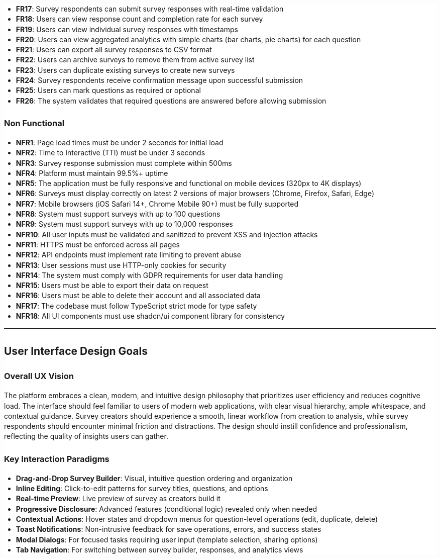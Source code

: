 - **FR17**: Survey respondents can submit survey responses with real-time validation
- **FR18**: Users can view response count and completion rate for each survey
- **FR19**: Users can view individual survey responses with timestamps
- **FR20**: Users can view aggregated analytics with simple charts (bar charts, pie charts) for each question
- **FR21**: Users can export all survey responses to CSV format
- **FR22**: Users can archive surveys to remove them from active survey list
- **FR23**: Users can duplicate existing surveys to create new surveys
- **FR24**: Survey respondents receive confirmation message upon successful submission
- **FR25**: Users can mark questions as required or optional
- **FR26**: The system validates that required questions are answered before allowing submission

### Non Functional

- **NFR1**: Page load times must be under 2 seconds for initial load
- **NFR2**: Time to Interactive (TTI) must be under 3 seconds
- **NFR3**: Survey response submission must complete within 500ms
- **NFR4**: Platform must maintain 99.5%+ uptime
- **NFR5**: The application must be fully responsive and functional on mobile devices (320px to 4K displays)
- **NFR6**: Surveys must display correctly on latest 2 versions of major browsers (Chrome, Firefox, Safari, Edge)
- **NFR7**: Mobile browsers (iOS Safari 14+, Chrome Mobile 90+) must be fully supported
- **NFR8**: System must support surveys with up to 100 questions
- **NFR9**: System must support surveys with up to 10,000 responses
- **NFR10**: All user inputs must be validated and sanitized to prevent XSS and injection attacks
- **NFR11**: HTTPS must be enforced across all pages
- **NFR12**: API endpoints must implement rate limiting to prevent abuse
- **NFR13**: User sessions must use HTTP-only cookies for security
- **NFR14**: The system must comply with GDPR requirements for user data handling
- **NFR15**: Users must be able to export their data on request
- **NFR16**: Users must be able to delete their account and all associated data
- **NFR17**: The codebase must follow TypeScript strict mode for type safety
- **NFR18**: All UI components must use shadcn/ui component library for consistency

---

## User Interface Design Goals

### Overall UX Vision

The platform embraces a clean, modern, and intuitive design philosophy that prioritizes user efficiency and reduces cognitive load. The interface should feel familiar to users of modern web applications, with clear visual hierarchy, ample whitespace, and contextual guidance. Survey creators should experience a smooth, linear workflow from creation to analysis, while survey respondents should encounter minimal friction and distractions. The design should instill confidence and professionalism, reflecting the quality of insights users can gather.

### Key Interaction Paradigms

- **Drag-and-Drop Survey Builder**: Visual, intuitive question ordering and organization
- **Inline Editing**: Click-to-edit patterns for survey titles, questions, and options
- **Real-time Preview**: Live preview of survey as creators build it
- **Progressive Disclosure**: Advanced features (conditional logic) revealed only when needed
- **Contextual Actions**: Hover states and dropdown menus for question-level operations (edit, duplicate, delete)
- **Toast Notifications**: Non-intrusive feedback for save operations, errors, and success states
- **Modal Dialogs**: For focused tasks requiring user input (template selection, sharing options)
- **Tab Navigation**: For switching between survey builder, responses, and analytics views
